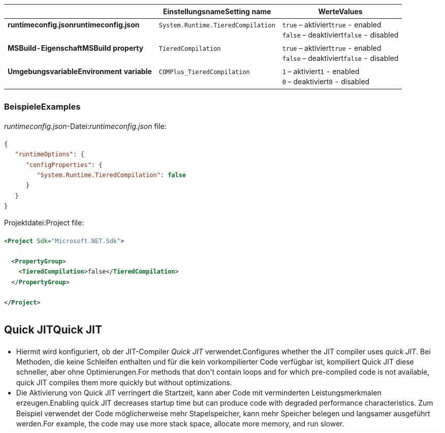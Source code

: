 | | <span data-ttu-id="13e0a-112">Einstellungsname</span><span class="sxs-lookup"><span data-stu-id="13e0a-112">Setting name</span></span> | <span data-ttu-id="13e0a-113">Werte</span><span class="sxs-lookup"><span data-stu-id="13e0a-113">Values</span></span> |
| - | - | - |
| <span data-ttu-id="13e0a-114">**runtimeconfig.json**</span><span class="sxs-lookup"><span data-stu-id="13e0a-114">**runtimeconfig.json**</span></span> | `System.Runtime.TieredCompilation` | <span data-ttu-id="13e0a-115">`true` – aktiviert</span><span class="sxs-lookup"><span data-stu-id="13e0a-115">`true` - enabled</span></span><br/><span data-ttu-id="13e0a-116">`false` – deaktiviert</span><span class="sxs-lookup"><span data-stu-id="13e0a-116">`false` - disabled</span></span> |
| <span data-ttu-id="13e0a-117">**MSBuild-Eigenschaft**</span><span class="sxs-lookup"><span data-stu-id="13e0a-117">**MSBuild property**</span></span> | `TieredCompilation` | <span data-ttu-id="13e0a-118">`true` – aktiviert</span><span class="sxs-lookup"><span data-stu-id="13e0a-118">`true` - enabled</span></span><br/><span data-ttu-id="13e0a-119">`false` – deaktiviert</span><span class="sxs-lookup"><span data-stu-id="13e0a-119">`false` - disabled</span></span> |
| <span data-ttu-id="13e0a-120">**Umgebungsvariable**</span><span class="sxs-lookup"><span data-stu-id="13e0a-120">**Environment variable**</span></span> | `COMPlus_TieredCompilation` | <span data-ttu-id="13e0a-121">`1` – aktiviert</span><span class="sxs-lookup"><span data-stu-id="13e0a-121">`1` - enabled</span></span><br/><span data-ttu-id="13e0a-122">`0` – deaktiviert</span><span class="sxs-lookup"><span data-stu-id="13e0a-122">`0` - disabled</span></span> |

### <a name="examples"></a><span data-ttu-id="13e0a-123">Beispiele</span><span class="sxs-lookup"><span data-stu-id="13e0a-123">Examples</span></span>

<span data-ttu-id="13e0a-124">*runtimeconfig.json*-Datei:</span><span class="sxs-lookup"><span data-stu-id="13e0a-124">*runtimeconfig.json* file:</span></span>

```json
{
   "runtimeOptions": {
      "configProperties": {
         "System.Runtime.TieredCompilation": false
      }
   }
}
```

<span data-ttu-id="13e0a-125">Projektdatei:</span><span class="sxs-lookup"><span data-stu-id="13e0a-125">Project file:</span></span>

```xml
<Project Sdk="Microsoft.NET.Sdk">

  <PropertyGroup>
    <TieredCompilation>false</TieredCompilation>
  </PropertyGroup>

</Project>
```

## <a name="quick-jit"></a><span data-ttu-id="13e0a-126">Quick JIT</span><span class="sxs-lookup"><span data-stu-id="13e0a-126">Quick JIT</span></span>

- <span data-ttu-id="13e0a-127">Hiermit wird konfiguriert, ob der JIT-Compiler *Quick JIT* verwendet.</span><span class="sxs-lookup"><span data-stu-id="13e0a-127">Configures whether the JIT compiler uses *quick JIT*.</span></span> <span data-ttu-id="13e0a-128">Bei Methoden, die keine Schleifen enthalten und für die kein vorkompilierter Code verfügbar ist, kompiliert Quick JIT diese schneller, aber ohne Optimierungen.</span><span class="sxs-lookup"><span data-stu-id="13e0a-128">For methods that don't contain loops and for which pre-compiled code is not available, quick JIT compiles them more quickly but without optimizations.</span></span>
- <span data-ttu-id="13e0a-129">Die Aktivierung von Quick JIT verringert die Startzeit, kann aber Code mit verminderten Leistungsmerkmalen erzeugen.</span><span class="sxs-lookup"><span data-stu-id="13e0a-129">Enabling quick JIT decreases startup time but can produce code with degraded performance characteristics.</span></span> <span data-ttu-id="13e0a-130">Zum Beispiel verwendet der Code möglicherweise mehr Stapelspeicher, kann mehr Speicher belegen und langsamer ausgeführt werden.</span><span class="sxs-lookup"><span data-stu-id="13e0a-130">For example, the code may use more stack space, allocate more memory, and run slower.</span></span>